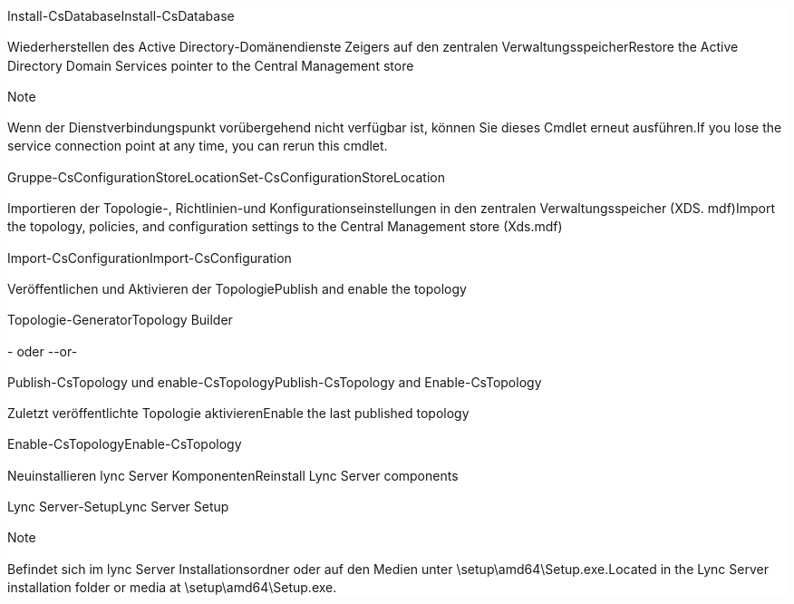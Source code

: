 </ul></td>
<td><p><span data-ttu-id="1b5f8-150">Install-CsDatabase</span><span class="sxs-lookup"><span data-stu-id="1b5f8-150">Install-CsDatabase</span></span></p></td>
</tr>
<tr class="even">
<td><p><span data-ttu-id="1b5f8-151">Wiederherstellen des Active Directory-Domänendienste Zeigers auf den zentralen Verwaltungsspeicher</span><span class="sxs-lookup"><span data-stu-id="1b5f8-151">Restore the Active Directory Domain Services pointer to the Central Management store</span></span></p>
<div>

> [!NOTE]  
> <span data-ttu-id="1b5f8-152">Wenn der Dienstverbindungspunkt vorübergehend nicht verfügbar ist, können Sie dieses Cmdlet erneut ausführen.</span><span class="sxs-lookup"><span data-stu-id="1b5f8-152">If you lose the service connection point at any time, you can rerun this cmdlet.</span></span>


</div></td>
<td><p><span data-ttu-id="1b5f8-153">Gruppe-CsConfigurationStoreLocation</span><span class="sxs-lookup"><span data-stu-id="1b5f8-153">Set-CsConfigurationStoreLocation</span></span></p></td>
</tr>
<tr class="odd">
<td><p><span data-ttu-id="1b5f8-154">Importieren der Topologie-, Richtlinien-und Konfigurationseinstellungen in den zentralen Verwaltungsspeicher (XDS. mdf)</span><span class="sxs-lookup"><span data-stu-id="1b5f8-154">Import the topology, policies, and configuration settings to the Central Management store (Xds.mdf)</span></span></p></td>
<td><p><span data-ttu-id="1b5f8-155">Import-CsConfiguration</span><span class="sxs-lookup"><span data-stu-id="1b5f8-155">Import-CsConfiguration</span></span></p></td>
</tr>
<tr class="even">
<td><p><span data-ttu-id="1b5f8-156">Veröffentlichen und Aktivieren der Topologie</span><span class="sxs-lookup"><span data-stu-id="1b5f8-156">Publish and enable the topology</span></span></p></td>
<td><p><span data-ttu-id="1b5f8-157">Topologie-Generator</span><span class="sxs-lookup"><span data-stu-id="1b5f8-157">Topology Builder</span></span></p>
<p><span data-ttu-id="1b5f8-158">- oder -</span><span class="sxs-lookup"><span data-stu-id="1b5f8-158">-or-</span></span></p>
<p><span data-ttu-id="1b5f8-159">Publish-CsTopology und enable-CsTopology</span><span class="sxs-lookup"><span data-stu-id="1b5f8-159">Publish-CsTopology and Enable-CsTopology</span></span></p></td>
</tr>
<tr class="odd">
<td><p><span data-ttu-id="1b5f8-160">Zuletzt veröffentlichte Topologie aktivieren</span><span class="sxs-lookup"><span data-stu-id="1b5f8-160">Enable the last published topology</span></span></p></td>
<td><p><span data-ttu-id="1b5f8-161">Enable-CsTopology</span><span class="sxs-lookup"><span data-stu-id="1b5f8-161">Enable-CsTopology</span></span></p></td>
</tr>
<tr class="even">
<td><p><span data-ttu-id="1b5f8-162">Neuinstallieren lync Server Komponenten</span><span class="sxs-lookup"><span data-stu-id="1b5f8-162">Reinstall Lync Server components</span></span></p></td>
<td><p><span data-ttu-id="1b5f8-163">Lync Server-Setup</span><span class="sxs-lookup"><span data-stu-id="1b5f8-163">Lync Server Setup</span></span></p>
<div>

> [!NOTE]  
> <span data-ttu-id="1b5f8-164">Befindet sich im lync Server Installationsordner oder auf den Medien unter \setup\amd64\Setup.exe.</span><span class="sxs-lookup"><span data-stu-id="1b5f8-164">Located in the Lync Server installation folder or media at \setup\amd64\Setup.exe.</span></span>
